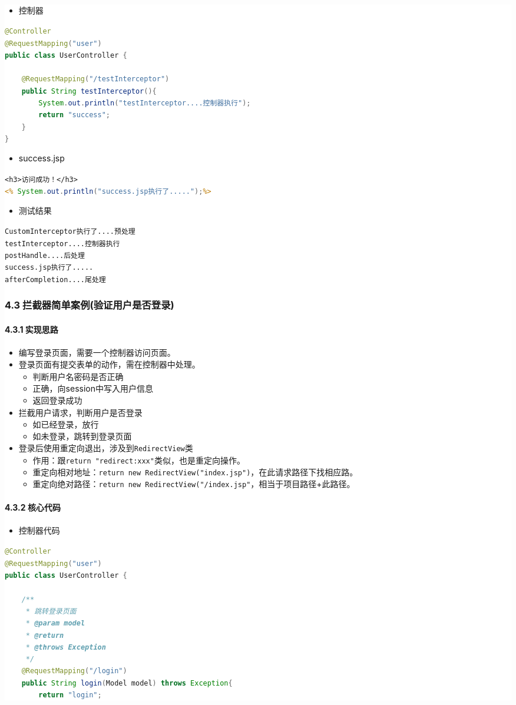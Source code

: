 - 控制器

```java
@Controller
@RequestMapping("user")
public class UserController {

    @RequestMapping("/testInterceptor")
    public String testInterceptor(){
        System.out.println("testInterceptor....控制器执行");
        return "success";
    }
}
```

- success.jsp

```jsp
<h3>访问成功！</h3>
<% System.out.println("success.jsp执行了.....");%>
```

- 测试结果

```
CustomInterceptor执行了....预处理
testInterceptor....控制器执行
postHandle....后处理
success.jsp执行了.....
afterCompletion....尾处理
```



### 4.3 拦截器简单案例(验证用户是否登录)

#### 4.3.1 实现思路

- 编写登录页面，需要一个控制器访问页面。
- 登录页面有提交表单的动作，需在控制器中处理。
  - 判断用户名密码是否正确
  - 正确，向session中写入用户信息
  - 返回登录成功
- 拦截用户请求，判断用户是否登录
  - 如已经登录，放行
  - 如未登录，跳转到登录页面
- 登录后使用重定向退出，涉及到`RedirectView`类
  - 作用：跟`return "redirect:xxx"`类似，也是重定向操作。
  - 重定向相对地址：`return new RedirectView("index.jsp")`，在此请求路径下找相应路。
  - 重定向绝对路径：`return new RedirectView("/index.jsp"`，相当于项目路径+此路径。

#### 4.3.2 核心代码

- 控制器代码

```java
@Controller
@RequestMapping("user")
public class UserController {
    
    /**
     * 跳转登录页面
     * @param model
     * @return
     * @throws Exception
     */
    @RequestMapping("/login")
    public String login(Model model) throws Exception{
        return "login";
```